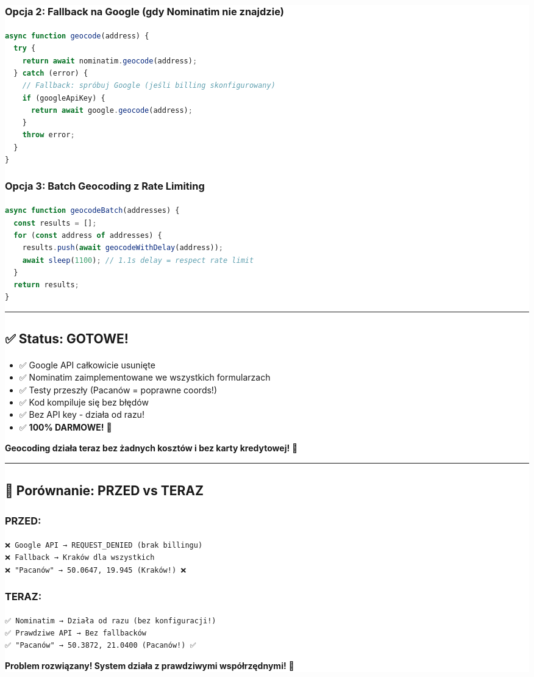 ### Opcja 2: Fallback na Google (gdy Nominatim nie znajdzie)
```javascript
async function geocode(address) {
  try {
    return await nominatim.geocode(address);
  } catch (error) {
    // Fallback: spróbuj Google (jeśli billing skonfigurowany)
    if (googleApiKey) {
      return await google.geocode(address);
    }
    throw error;
  }
}
```

### Opcja 3: Batch Geocoding z Rate Limiting
```javascript
async function geocodeBatch(addresses) {
  const results = [];
  for (const address of addresses) {
    results.push(await geocodeWithDelay(address));
    await sleep(1100); // 1.1s delay = respect rate limit
  }
  return results;
}
```

---

## ✅ Status: GOTOWE!

- ✅ Google API całkowicie usunięte
- ✅ Nominatim zaimplementowane we wszystkich formularzach
- ✅ Testy przeszły (Pacanów = poprawne coords!)
- ✅ Kod kompiluje się bez błędów
- ✅ Bez API key - działa od razu!
- ✅ **100% DARMOWE!** 🎉

**Geocoding działa teraz bez żadnych kosztów i bez karty kredytowej!** 🚀

---

## 🎯 Porównanie: PRZED vs TERAZ

### PRZED:
```
❌ Google API → REQUEST_DENIED (brak billingu)
❌ Fallback → Kraków dla wszystkich
❌ "Pacanów" → 50.0647, 19.945 (Kraków!) ❌
```

### TERAZ:
```
✅ Nominatim → Działa od razu (bez konfiguracji!)
✅ Prawdziwe API → Bez fallbacków
✅ "Pacanów" → 50.3872, 21.0400 (Pacanów!) ✅
```

**Problem rozwiązany! System działa z prawdziwymi współrzędnymi!** 🎉
